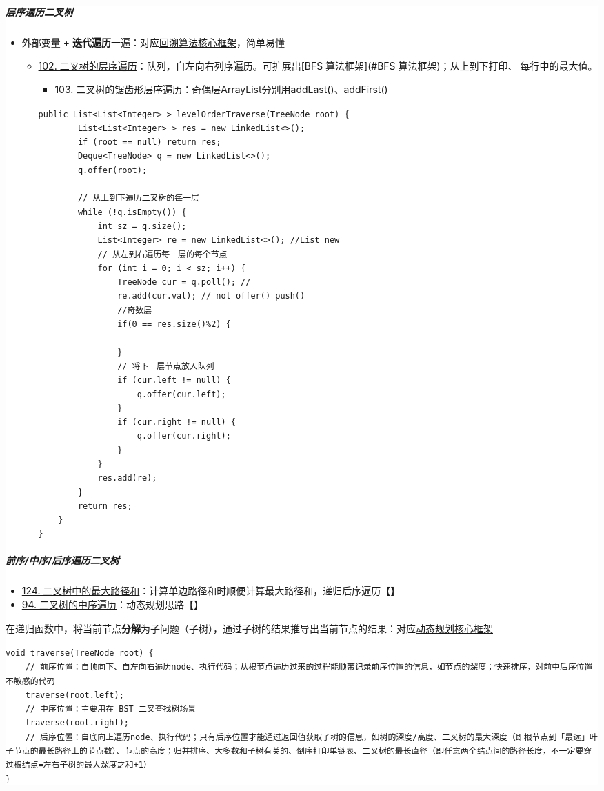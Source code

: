 ##### 层序遍历二叉树

- 外部变量 + **迭代遍历**一遍：对应[回溯算法核心框架](#回溯算法框架)，简单易懂

  - [102. 二叉树的层序遍历](https://leetcode.cn/problems/binary-tree-level-order-traversal/)：队列，自左向右列序遍历。可扩展出[BFS 算法框架](#BFS 算法框架)；从上到下打印、 每行中的最大值。

    - [103. 二叉树的锯齿形层序遍历](https://leetcode.cn/problems/binary-tree-zigzag-level-order-traversal/)：奇偶层ArrayList分别用addLast()、addFirst()
    
    ```
    public List<List<Integer> > levelOrderTraverse(TreeNode root) {
            List<List<Integer> > res = new LinkedList<>();
            if (root == null) return res;
            Deque<TreeNode> q = new LinkedList<>();
            q.offer(root);
    
            // 从上到下遍历二叉树的每一层
            while (!q.isEmpty()) {
                int sz = q.size();
                List<Integer> re = new LinkedList<>(); //List new
                // 从左到右遍历每一层的每个节点
                for (int i = 0; i < sz; i++) {
                    TreeNode cur = q.poll(); //	
                    re.add(cur.val); // not offer() push()
                    //奇数层
                    if(0 == res.size()%2) {
                    
                    }
                    // 将下一层节点放入队列
                    if (cur.left != null) {
                        q.offer(cur.left);
                    }
                    if (cur.right != null) {
                        q.offer(cur.right);
                    }
                }
                res.add(re); 
            }
            return res;
        }
    }
    ```

##### 前序/中序/后序遍历二叉树

- [124. 二叉树中的最大路径和](https://leetcode.cn/problems/binary-tree-maximum-path-sum/)：计算单边路径和时顺便计算最大路径和，递归后序遍历【】
- [94. 二叉树的中序遍历](https://leetcode.cn/problems/binary-tree-inorder-traversal/)：动态规划思路【】

在递归函数中，将当前节点**分解**为子问题（子树），通过子树的结果推导出当前节点的结果：对应[动态规划核心框架](#动态规划算法框架)

```
void traverse(TreeNode root) {
    // 前序位置：自顶向下、自左向右遍历node、执行代码；从根节点遍历过来的过程能顺带记录前序位置的信息，如节点的深度；快速排序，对前中后序位置不敏感的代码
    traverse(root.left);
    // 中序位置：主要用在 BST 二叉查找树场景
    traverse(root.right);
    // 后序位置：自底向上遍历node、执行代码；只有后序位置才能通过返回值获取子树的信息，如树的深度/高度、二叉树的最大深度（即根节点到「最远」叶子节点的最长路径上的节点数）、节点的高度；归并排序、大多数和子树有关的、倒序打印单链表、二叉树的最长直径（即任意两个结点间的路径长度，不一定要穿过根结点=左右子树的最大深度之和+1）
}
```
